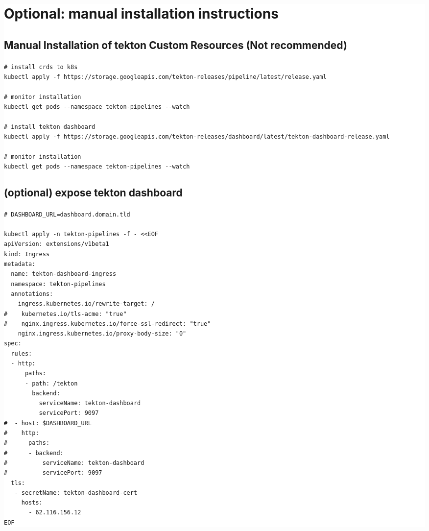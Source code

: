 # Optional: manual installation instructions
## Manual Installation of tekton Custom Resources (Not recommended)
```
# install crds to k8s
kubectl apply -f https://storage.googleapis.com/tekton-releases/pipeline/latest/release.yaml

# monitor installation
kubectl get pods --namespace tekton-pipelines --watch

# install tekton dashboard
kubectl apply -f https://storage.googleapis.com/tekton-releases/dashboard/latest/tekton-dashboard-release.yaml

# monitor installation
kubectl get pods --namespace tekton-pipelines --watch
```

## (optional) expose tekton dashboard
```
# DASHBOARD_URL=dashboard.domain.tld

kubectl apply -n tekton-pipelines -f - <<EOF
apiVersion: extensions/v1beta1
kind: Ingress
metadata:
  name: tekton-dashboard-ingress
  namespace: tekton-pipelines
  annotations:
    ingress.kubernetes.io/rewrite-target: /
#    kubernetes.io/tls-acme: "true"
#    nginx.ingress.kubernetes.io/force-ssl-redirect: "true"
    nginx.ingress.kubernetes.io/proxy-body-size: "0"
spec:
  rules:
  - http:
      paths:
      - path: /tekton
        backend:
          serviceName: tekton-dashboard
          servicePort: 9097
#  - host: $DASHBOARD_URL
#    http:
#      paths:
#      - backend:
#          serviceName: tekton-dashboard
#          servicePort: 9097
  tls:
   - secretName: tekton-dashboard-cert
     hosts:
       - 62.116.156.12
EOF
```
